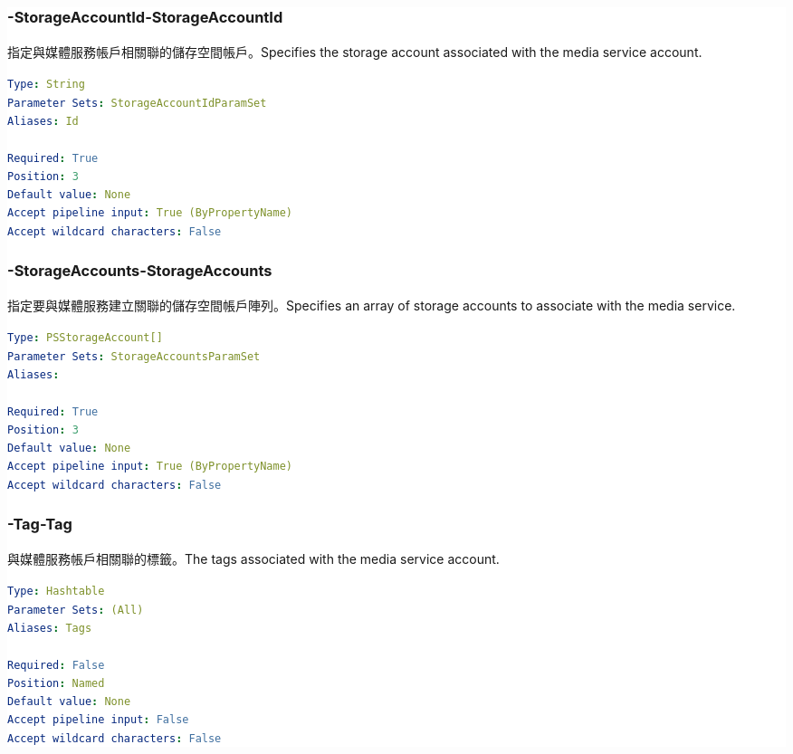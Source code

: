 ### <span data-ttu-id="f6c65-126">-StorageAccountId</span><span class="sxs-lookup"><span data-stu-id="f6c65-126">-StorageAccountId</span></span>
<span data-ttu-id="f6c65-127">指定與媒體服務帳戶相關聯的儲存空間帳戶。</span><span class="sxs-lookup"><span data-stu-id="f6c65-127">Specifies the storage account associated with the media service account.</span></span>

```yaml
Type: String
Parameter Sets: StorageAccountIdParamSet
Aliases: Id

Required: True
Position: 3
Default value: None
Accept pipeline input: True (ByPropertyName)
Accept wildcard characters: False
```

### <span data-ttu-id="f6c65-128">-StorageAccounts</span><span class="sxs-lookup"><span data-stu-id="f6c65-128">-StorageAccounts</span></span>
<span data-ttu-id="f6c65-129">指定要與媒體服務建立關聯的儲存空間帳戶陣列。</span><span class="sxs-lookup"><span data-stu-id="f6c65-129">Specifies an array of storage accounts to associate with the media service.</span></span>

```yaml
Type: PSStorageAccount[]
Parameter Sets: StorageAccountsParamSet
Aliases:

Required: True
Position: 3
Default value: None
Accept pipeline input: True (ByPropertyName)
Accept wildcard characters: False
```

### <span data-ttu-id="f6c65-130">-Tag</span><span class="sxs-lookup"><span data-stu-id="f6c65-130">-Tag</span></span>
<span data-ttu-id="f6c65-131">與媒體服務帳戶相關聯的標籤。</span><span class="sxs-lookup"><span data-stu-id="f6c65-131">The tags associated with the media service account.</span></span>

```yaml
Type: Hashtable
Parameter Sets: (All)
Aliases: Tags

Required: False
Position: Named
Default value: None
Accept pipeline input: False
Accept wildcard characters: False
```
